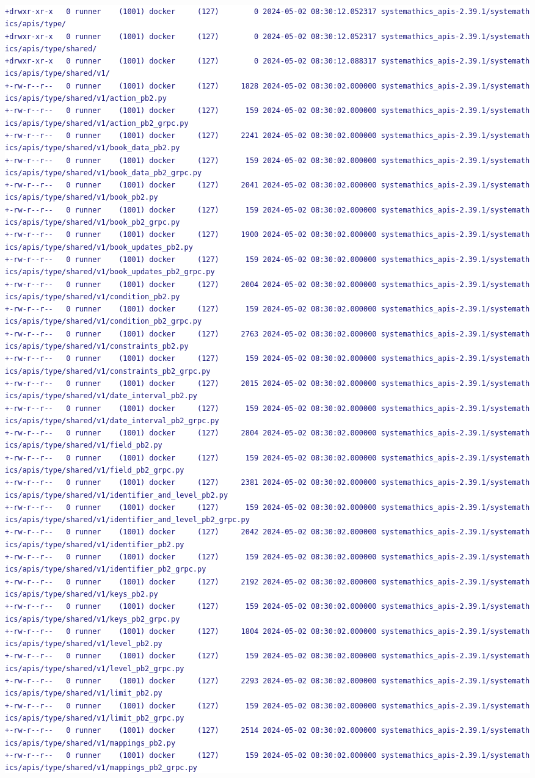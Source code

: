 ```diff
+drwxr-xr-x   0 runner    (1001) docker     (127)        0 2024-05-02 08:30:12.052317 systemathics_apis-2.39.1/systemathics/apis/type/
+drwxr-xr-x   0 runner    (1001) docker     (127)        0 2024-05-02 08:30:12.052317 systemathics_apis-2.39.1/systemathics/apis/type/shared/
+drwxr-xr-x   0 runner    (1001) docker     (127)        0 2024-05-02 08:30:12.088317 systemathics_apis-2.39.1/systemathics/apis/type/shared/v1/
+-rw-r--r--   0 runner    (1001) docker     (127)     1828 2024-05-02 08:30:02.000000 systemathics_apis-2.39.1/systemathics/apis/type/shared/v1/action_pb2.py
+-rw-r--r--   0 runner    (1001) docker     (127)      159 2024-05-02 08:30:02.000000 systemathics_apis-2.39.1/systemathics/apis/type/shared/v1/action_pb2_grpc.py
+-rw-r--r--   0 runner    (1001) docker     (127)     2241 2024-05-02 08:30:02.000000 systemathics_apis-2.39.1/systemathics/apis/type/shared/v1/book_data_pb2.py
+-rw-r--r--   0 runner    (1001) docker     (127)      159 2024-05-02 08:30:02.000000 systemathics_apis-2.39.1/systemathics/apis/type/shared/v1/book_data_pb2_grpc.py
+-rw-r--r--   0 runner    (1001) docker     (127)     2041 2024-05-02 08:30:02.000000 systemathics_apis-2.39.1/systemathics/apis/type/shared/v1/book_pb2.py
+-rw-r--r--   0 runner    (1001) docker     (127)      159 2024-05-02 08:30:02.000000 systemathics_apis-2.39.1/systemathics/apis/type/shared/v1/book_pb2_grpc.py
+-rw-r--r--   0 runner    (1001) docker     (127)     1900 2024-05-02 08:30:02.000000 systemathics_apis-2.39.1/systemathics/apis/type/shared/v1/book_updates_pb2.py
+-rw-r--r--   0 runner    (1001) docker     (127)      159 2024-05-02 08:30:02.000000 systemathics_apis-2.39.1/systemathics/apis/type/shared/v1/book_updates_pb2_grpc.py
+-rw-r--r--   0 runner    (1001) docker     (127)     2004 2024-05-02 08:30:02.000000 systemathics_apis-2.39.1/systemathics/apis/type/shared/v1/condition_pb2.py
+-rw-r--r--   0 runner    (1001) docker     (127)      159 2024-05-02 08:30:02.000000 systemathics_apis-2.39.1/systemathics/apis/type/shared/v1/condition_pb2_grpc.py
+-rw-r--r--   0 runner    (1001) docker     (127)     2763 2024-05-02 08:30:02.000000 systemathics_apis-2.39.1/systemathics/apis/type/shared/v1/constraints_pb2.py
+-rw-r--r--   0 runner    (1001) docker     (127)      159 2024-05-02 08:30:02.000000 systemathics_apis-2.39.1/systemathics/apis/type/shared/v1/constraints_pb2_grpc.py
+-rw-r--r--   0 runner    (1001) docker     (127)     2015 2024-05-02 08:30:02.000000 systemathics_apis-2.39.1/systemathics/apis/type/shared/v1/date_interval_pb2.py
+-rw-r--r--   0 runner    (1001) docker     (127)      159 2024-05-02 08:30:02.000000 systemathics_apis-2.39.1/systemathics/apis/type/shared/v1/date_interval_pb2_grpc.py
+-rw-r--r--   0 runner    (1001) docker     (127)     2804 2024-05-02 08:30:02.000000 systemathics_apis-2.39.1/systemathics/apis/type/shared/v1/field_pb2.py
+-rw-r--r--   0 runner    (1001) docker     (127)      159 2024-05-02 08:30:02.000000 systemathics_apis-2.39.1/systemathics/apis/type/shared/v1/field_pb2_grpc.py
+-rw-r--r--   0 runner    (1001) docker     (127)     2381 2024-05-02 08:30:02.000000 systemathics_apis-2.39.1/systemathics/apis/type/shared/v1/identifier_and_level_pb2.py
+-rw-r--r--   0 runner    (1001) docker     (127)      159 2024-05-02 08:30:02.000000 systemathics_apis-2.39.1/systemathics/apis/type/shared/v1/identifier_and_level_pb2_grpc.py
+-rw-r--r--   0 runner    (1001) docker     (127)     2042 2024-05-02 08:30:02.000000 systemathics_apis-2.39.1/systemathics/apis/type/shared/v1/identifier_pb2.py
+-rw-r--r--   0 runner    (1001) docker     (127)      159 2024-05-02 08:30:02.000000 systemathics_apis-2.39.1/systemathics/apis/type/shared/v1/identifier_pb2_grpc.py
+-rw-r--r--   0 runner    (1001) docker     (127)     2192 2024-05-02 08:30:02.000000 systemathics_apis-2.39.1/systemathics/apis/type/shared/v1/keys_pb2.py
+-rw-r--r--   0 runner    (1001) docker     (127)      159 2024-05-02 08:30:02.000000 systemathics_apis-2.39.1/systemathics/apis/type/shared/v1/keys_pb2_grpc.py
+-rw-r--r--   0 runner    (1001) docker     (127)     1804 2024-05-02 08:30:02.000000 systemathics_apis-2.39.1/systemathics/apis/type/shared/v1/level_pb2.py
+-rw-r--r--   0 runner    (1001) docker     (127)      159 2024-05-02 08:30:02.000000 systemathics_apis-2.39.1/systemathics/apis/type/shared/v1/level_pb2_grpc.py
+-rw-r--r--   0 runner    (1001) docker     (127)     2293 2024-05-02 08:30:02.000000 systemathics_apis-2.39.1/systemathics/apis/type/shared/v1/limit_pb2.py
+-rw-r--r--   0 runner    (1001) docker     (127)      159 2024-05-02 08:30:02.000000 systemathics_apis-2.39.1/systemathics/apis/type/shared/v1/limit_pb2_grpc.py
+-rw-r--r--   0 runner    (1001) docker     (127)     2514 2024-05-02 08:30:02.000000 systemathics_apis-2.39.1/systemathics/apis/type/shared/v1/mappings_pb2.py
+-rw-r--r--   0 runner    (1001) docker     (127)      159 2024-05-02 08:30:02.000000 systemathics_apis-2.39.1/systemathics/apis/type/shared/v1/mappings_pb2_grpc.py
```